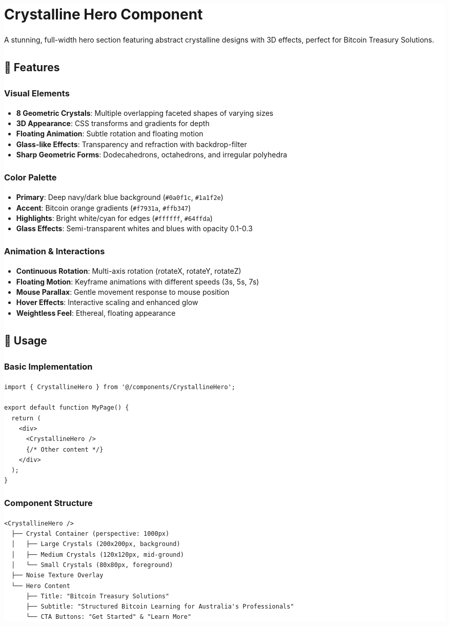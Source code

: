 # Crystalline Hero Component

A stunning, full-width hero section featuring abstract crystalline designs with 3D effects, perfect for Bitcoin Treasury Solutions.

## 🎨 Features

### Visual Elements
- **8 Geometric Crystals**: Multiple overlapping faceted shapes of varying sizes
- **3D Appearance**: CSS transforms and gradients for depth
- **Floating Animation**: Subtle rotation and floating motion
- **Glass-like Effects**: Transparency and refraction with backdrop-filter
- **Sharp Geometric Forms**: Dodecahedrons, octahedrons, and irregular polyhedra

### Color Palette
- **Primary**: Deep navy/dark blue background (`#0a0f1c`, `#1a1f2e`)
- **Accent**: Bitcoin orange gradients (`#f7931a`, `#ffb347`)
- **Highlights**: Bright white/cyan for edges (`#ffffff`, `#64ffda`)
- **Glass Effects**: Semi-transparent whites and blues with opacity 0.1-0.3

### Animation & Interactions
- **Continuous Rotation**: Multi-axis rotation (rotateX, rotateY, rotateZ)
- **Floating Motion**: Keyframe animations with different speeds (3s, 5s, 7s)
- **Mouse Parallax**: Gentle movement response to mouse position
- **Hover Effects**: Interactive scaling and enhanced glow
- **Weightless Feel**: Ethereal, floating appearance

## 🚀 Usage

### Basic Implementation
```tsx
import { CrystallineHero } from '@/components/CrystallineHero';

export default function MyPage() {
  return (
    <div>
      <CrystallineHero />
      {/* Other content */}
    </div>
  );
}
```

### Component Structure
```tsx
<CrystallineHero />
  ├── Crystal Container (perspective: 1000px)
  │   ├── Large Crystals (200x200px, background)
  │   ├── Medium Crystals (120x120px, mid-ground)
  │   └── Small Crystals (80x80px, foreground)
  ├── Noise Texture Overlay
  └── Hero Content
      ├── Title: "Bitcoin Treasury Solutions"
      ├── Subtitle: "Structured Bitcoin Learning for Australia's Professionals"
      └── CTA Buttons: "Get Started" & "Learn More"
```
